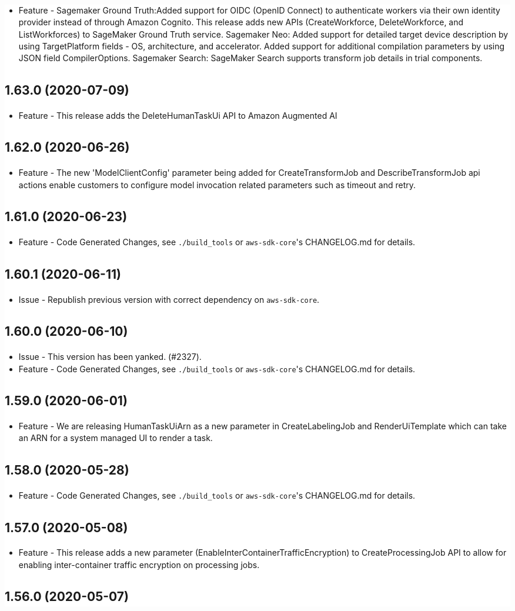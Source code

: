 * Feature - Sagemaker Ground Truth:Added support for OIDC (OpenID Connect) to authenticate workers via their own identity provider instead of through Amazon Cognito. This release adds new APIs (CreateWorkforce, DeleteWorkforce, and ListWorkforces) to SageMaker Ground Truth service.  Sagemaker Neo: Added support for detailed target device description by using TargetPlatform fields - OS, architecture, and accelerator. Added support for additional compilation parameters by using JSON field CompilerOptions.  Sagemaker Search: SageMaker Search supports transform job details in trial components.

1.63.0 (2020-07-09)
------------------

* Feature - This release adds the DeleteHumanTaskUi API to Amazon Augmented AI

1.62.0 (2020-06-26)
------------------

* Feature - The new 'ModelClientConfig' parameter being added for CreateTransformJob and DescribeTransformJob api actions enable customers to configure model invocation related parameters such as timeout and retry.

1.61.0 (2020-06-23)
------------------

* Feature - Code Generated Changes, see `./build_tools` or `aws-sdk-core`'s CHANGELOG.md for details.

1.60.1 (2020-06-11)
------------------

* Issue - Republish previous version with correct dependency on `aws-sdk-core`.

1.60.0 (2020-06-10)
------------------

* Issue - This version has been yanked. (#2327).
* Feature - Code Generated Changes, see `./build_tools` or `aws-sdk-core`'s CHANGELOG.md for details.

1.59.0 (2020-06-01)
------------------

* Feature - We are releasing HumanTaskUiArn as a new parameter in CreateLabelingJob and RenderUiTemplate which can take an ARN for a system managed UI to render a task.

1.58.0 (2020-05-28)
------------------

* Feature - Code Generated Changes, see `./build_tools` or `aws-sdk-core`'s CHANGELOG.md for details.

1.57.0 (2020-05-08)
------------------

* Feature - This release adds a new parameter (EnableInterContainerTrafficEncryption) to CreateProcessingJob API to allow for enabling inter-container traffic encryption on processing jobs.

1.56.0 (2020-05-07)
------------------
